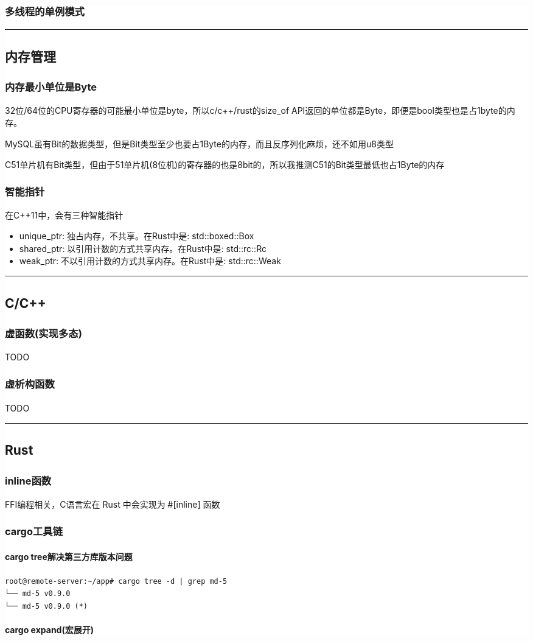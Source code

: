 ### 多线程的单例模式

---

## 内存管理

### 内存最小单位是Byte

32位/64位的CPU寄存器的可能最小单位是byte，所以c/c++/rust的size_of API返回的单位都是Byte，即便是bool类型也是占1byte的内存。

MySQL虽有Bit的数据类型，但是Bit类型至少也要占1Byte的内存，而且反序列化麻烦，还不如用u8类型

C51单片机有Bit类型，但由于51单片机(8位机)的寄存器的也是8bit的，所以我推测C51的Bit类型最低也占1Byte的内存

### 智能指针

在C++11中，会有三种智能指针

- unique_ptr: 独占内存，不共享。在Rust中是: std::boxed::Box
- shared_ptr: 以引用计数的方式共享内存。在Rust中是: std::rc::Rc
- weak_ptr: 不以引用计数的方式共享内存。在Rust中是: std::rc::Weak

---

## C/C++

### 虚函数(实现多态)

TODO

### 虚析构函数

TODO

---

## Rust

### inline函数

FFI编程相关，C语言宏在 Rust 中会实现为 #[inline] 函数

### cargo工具链

#### cargo tree解决第三方库版本问题

```
root@remote-server:~/app# cargo tree -d | grep md-5
└── md-5 v0.9.0
└── md-5 v0.9.0 (*)
```

#### cargo expand(宏展开)
